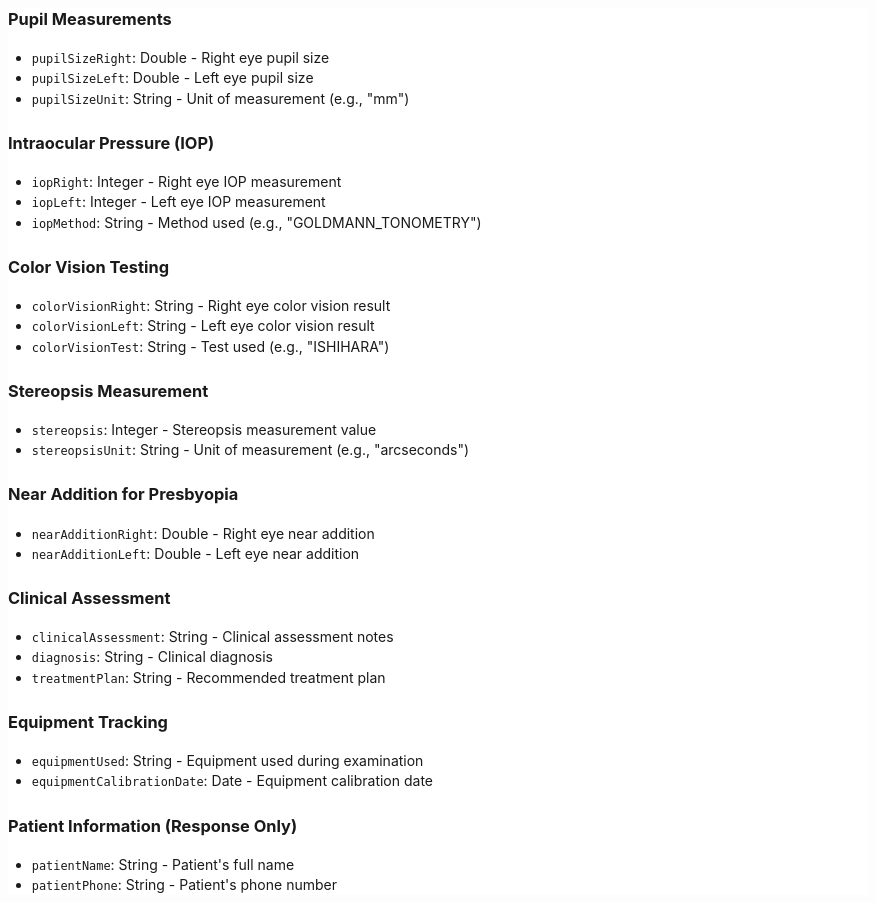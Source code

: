 ### Pupil Measurements
- `pupilSizeRight`: Double - Right eye pupil size
- `pupilSizeLeft`: Double - Left eye pupil size  
- `pupilSizeUnit`: String - Unit of measurement (e.g., "mm")

### Intraocular Pressure (IOP)
- `iopRight`: Integer - Right eye IOP measurement
- `iopLeft`: Integer - Left eye IOP measurement
- `iopMethod`: String - Method used (e.g., "GOLDMANN_TONOMETRY")

### Color Vision Testing
- `colorVisionRight`: String - Right eye color vision result
- `colorVisionLeft`: String - Left eye color vision result
- `colorVisionTest`: String - Test used (e.g., "ISHIHARA")

### Stereopsis Measurement
- `stereopsis`: Integer - Stereopsis measurement value
- `stereopsisUnit`: String - Unit of measurement (e.g., "arcseconds")

### Near Addition for Presbyopia
- `nearAdditionRight`: Double - Right eye near addition
- `nearAdditionLeft`: Double - Left eye near addition

### Clinical Assessment
- `clinicalAssessment`: String - Clinical assessment notes
- `diagnosis`: String - Clinical diagnosis
- `treatmentPlan`: String - Recommended treatment plan

### Equipment Tracking
- `equipmentUsed`: String - Equipment used during examination
- `equipmentCalibrationDate`: Date - Equipment calibration date

### Patient Information (Response Only)
- `patientName`: String - Patient's full name
- `patientPhone`: String - Patient's phone number

